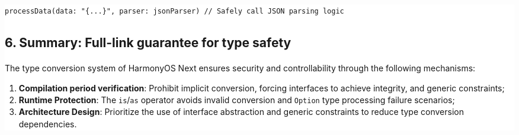 ```cj
processData(data: "{...}", parser: jsonParser) // Safely call JSON parsing logic
```  


## 6. Summary: Full-link guarantee for type safety
The type conversion system of HarmonyOS Next ensures security and controllability through the following mechanisms:
1. **Compilation period verification**: Prohibit implicit conversion, forcing interfaces to achieve integrity, and generic constraints;
2. **Runtime Protection**: The `is`/`as` operator avoids invalid conversion and `Option` type processing failure scenarios;
3. **Architecture Design**: Prioritize the use of interface abstraction and generic constraints to reduce type conversion dependencies.

